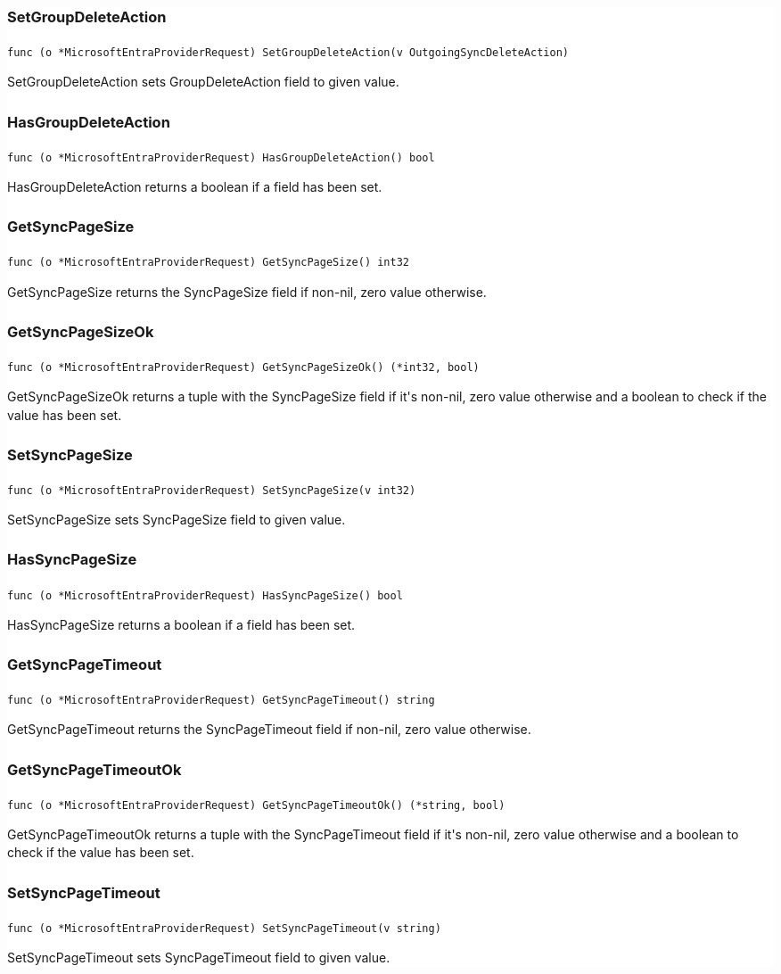 ### SetGroupDeleteAction

`func (o *MicrosoftEntraProviderRequest) SetGroupDeleteAction(v OutgoingSyncDeleteAction)`

SetGroupDeleteAction sets GroupDeleteAction field to given value.

### HasGroupDeleteAction

`func (o *MicrosoftEntraProviderRequest) HasGroupDeleteAction() bool`

HasGroupDeleteAction returns a boolean if a field has been set.

### GetSyncPageSize

`func (o *MicrosoftEntraProviderRequest) GetSyncPageSize() int32`

GetSyncPageSize returns the SyncPageSize field if non-nil, zero value otherwise.

### GetSyncPageSizeOk

`func (o *MicrosoftEntraProviderRequest) GetSyncPageSizeOk() (*int32, bool)`

GetSyncPageSizeOk returns a tuple with the SyncPageSize field if it's non-nil, zero value otherwise
and a boolean to check if the value has been set.

### SetSyncPageSize

`func (o *MicrosoftEntraProviderRequest) SetSyncPageSize(v int32)`

SetSyncPageSize sets SyncPageSize field to given value.

### HasSyncPageSize

`func (o *MicrosoftEntraProviderRequest) HasSyncPageSize() bool`

HasSyncPageSize returns a boolean if a field has been set.

### GetSyncPageTimeout

`func (o *MicrosoftEntraProviderRequest) GetSyncPageTimeout() string`

GetSyncPageTimeout returns the SyncPageTimeout field if non-nil, zero value otherwise.

### GetSyncPageTimeoutOk

`func (o *MicrosoftEntraProviderRequest) GetSyncPageTimeoutOk() (*string, bool)`

GetSyncPageTimeoutOk returns a tuple with the SyncPageTimeout field if it's non-nil, zero value otherwise
and a boolean to check if the value has been set.

### SetSyncPageTimeout

`func (o *MicrosoftEntraProviderRequest) SetSyncPageTimeout(v string)`

SetSyncPageTimeout sets SyncPageTimeout field to given value.
